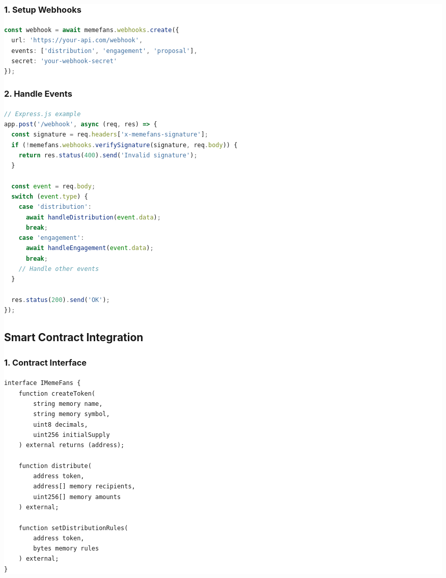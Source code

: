 ### 1. Setup Webhooks
```typescript
const webhook = await memefans.webhooks.create({
  url: 'https://your-api.com/webhook',
  events: ['distribution', 'engagement', 'proposal'],
  secret: 'your-webhook-secret'
});
```

### 2. Handle Events
```typescript
// Express.js example
app.post('/webhook', async (req, res) => {
  const signature = req.headers['x-memefans-signature'];
  if (!memefans.webhooks.verifySignature(signature, req.body)) {
    return res.status(400).send('Invalid signature');
  }

  const event = req.body;
  switch (event.type) {
    case 'distribution':
      await handleDistribution(event.data);
      break;
    case 'engagement':
      await handleEngagement(event.data);
      break;
    // Handle other events
  }

  res.status(200).send('OK');
});
```

## Smart Contract Integration

### 1. Contract Interface
```solidity
interface IMemeFans {
    function createToken(
        string memory name,
        string memory symbol,
        uint8 decimals,
        uint256 initialSupply
    ) external returns (address);

    function distribute(
        address token,
        address[] memory recipients,
        uint256[] memory amounts
    ) external;

    function setDistributionRules(
        address token,
        bytes memory rules
    ) external;
}
```
